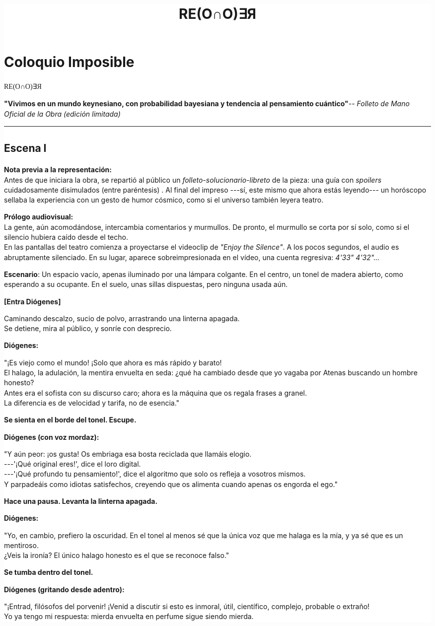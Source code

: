 ﻿---
layout: default
title: RE(O∩O)∃Я
permalink: /reconocer/
---


# Coloquio Imposible

<span style="font-family: 'Arial Unicode MS'">RE(O∩O)∃Я</span>

**"Vivimos en un mundo keynesiano, con probabilidad bayesiana y
tendencia al pensamiento cuántico"**\-- *Folleto de Mano Oficial de la Obra (edición limitada)*


------------------------------------------------------------------------

<h2 id="escena-i">Escena I</h2><p><strong>Nota previa a la representación:</strong><br>
Antes de que iniciara la obra, se repartió al público un
<em>folleto-solucionario-libreto</em> de la pieza: una guía con <em>spoilers</em>
cuidadosamente disimulados (entre paréntesis) . Al final del impreso ---sí,
este mismo que ahora estás leyendo--- un horóscopo sellaba la
experiencia con un gesto de humor cósmico, como si el universo también
leyera teatro.</p>
<p><strong>Prólogo audiovisual:</strong><br>
La gente, aún acomodándose, intercambia comentarios y murmullos. De
pronto, el murmullo se corta por sí solo, como si el silencio hubiera
caído desde el techo.<br>
En las pantallas del teatro comienza a proyectarse el videoclip de
<em>"Enjoy the Silence"</em>. A los pocos segundos, el audio es abruptamente
silenciado. En su lugar, aparece sobreimpresionada en el vídeo, una
cuenta regresiva: <em>4'33" 4'32"...</em></p>
<p><strong>Escenario</strong>: Un espacio vacío, apenas iluminado por una lámpara
colgante. En el centro, un tonel de madera abierto, como esperando a su
ocupante. En el suelo, unas sillas dispuestas, pero ninguna usada aún.</p>
<p><strong>[Entra Diógenes]</strong></p>
<p>Caminando descalzo, sucio de polvo, arrastrando una linterna apagada.<br>
Se detiene, mira al público, y sonríe con desprecio.</p>
<p><strong>Diógenes:</strong></p>
<p>"¡Es viejo como el mundo! ¡Solo que ahora es más rápido y barato!<br>
El halago, la adulación, la mentira envuelta en seda: ¿qué ha cambiado
desde que yo vagaba por Atenas buscando un hombre honesto?<br>
Antes era el sofista con su discurso caro; ahora es la máquina que os
regala frases a granel.<br>
La diferencia es de velocidad y tarifa, no de esencia."</p>
<p><strong>Se sienta en el borde del tonel. Escupe.</strong></p>
<p><strong>Diógenes (con voz mordaz):</strong></p>
<p>"Y aún peor: ¡os gusta! Os embriaga esa bosta reciclada que llamáis
elogio.<br>
---'¡Qué original eres!', dice el loro digital.<br>
---'¡Qué profundo tu pensamiento!', dice el algoritmo que solo os
refleja a vosotros mismos.<br>
Y parpadeáis como idiotas satisfechos, creyendo que os alimenta cuando
apenas os engorda el ego."</p>
<p><strong>Hace una pausa. Levanta la linterna apagada.</strong></p>
<p><strong>Diógenes:</strong></p>
<p>"Yo, en cambio, prefiero la oscuridad. En el tonel al menos sé que la
única voz que me halaga es la mía, y ya sé que es un mentiroso.<br>
¿Veis la ironía? El único halago honesto es el que se reconoce falso."</p>
<p><strong>Se tumba dentro del tonel.</strong></p>
<p><strong>Diógenes (gritando desde adentro):</strong></p>
<p>"¡Entrad, filósofos del porvenir! ¡Venid a discutir si esto es inmoral,
útil, científico, complejo, probable o extraño!<br>
Yo ya tengo mi respuesta: mierda envuelta en perfume sigue siendo
mierda.<br>